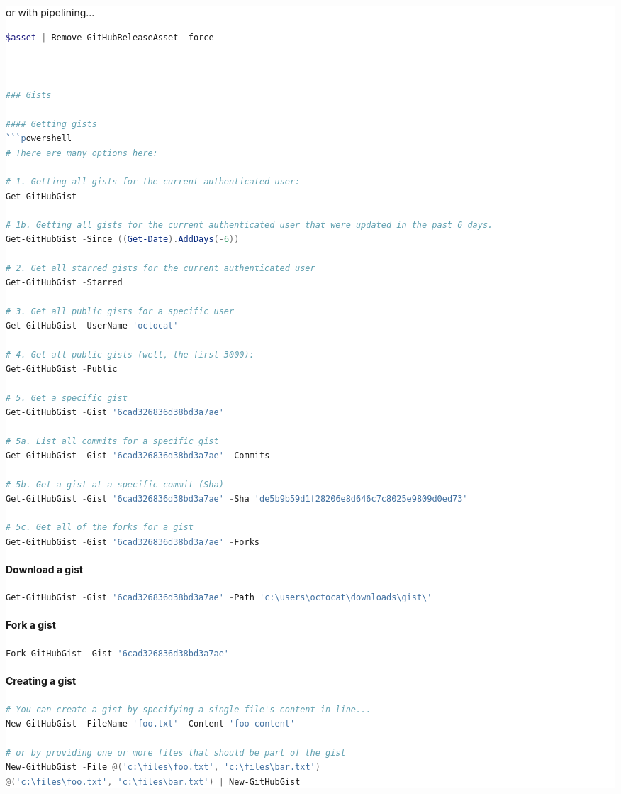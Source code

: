 or with pipelining...

```powershell
$asset | Remove-GitHubReleaseAsset -force

----------

### Gists

#### Getting gists
```powershell
# There are many options here:

# 1. Getting all gists for the current authenticated user:
Get-GitHubGist

# 1b. Getting all gists for the current authenticated user that were updated in the past 6 days.
Get-GitHubGist -Since ((Get-Date).AddDays(-6))

# 2. Get all starred gists for the current authenticated user
Get-GitHubGist -Starred

# 3. Get all public gists for a specific user
Get-GitHubGist -UserName 'octocat'

# 4. Get all public gists (well, the first 3000):
Get-GitHubGist -Public

# 5. Get a specific gist
Get-GitHubGist -Gist '6cad326836d38bd3a7ae'

# 5a. List all commits for a specific gist
Get-GitHubGist -Gist '6cad326836d38bd3a7ae' -Commits

# 5b. Get a gist at a specific commit (Sha)
Get-GitHubGist -Gist '6cad326836d38bd3a7ae' -Sha 'de5b9b59d1f28206e8d646c7c8025e9809d0ed73'

# 5c. Get all of the forks for a gist
Get-GitHubGist -Gist '6cad326836d38bd3a7ae' -Forks
```

#### Download a gist
```powershell
Get-GitHubGist -Gist '6cad326836d38bd3a7ae' -Path 'c:\users\octocat\downloads\gist\'
```

#### Fork a gist
```powershell
Fork-GitHubGist -Gist '6cad326836d38bd3a7ae'
```

#### Creating a gist
```powershell
# You can create a gist by specifying a single file's content in-line...
New-GitHubGist -FileName 'foo.txt' -Content 'foo content'

# or by providing one or more files that should be part of the gist
New-GitHubGist -File @('c:\files\foo.txt', 'c:\files\bar.txt')
@('c:\files\foo.txt', 'c:\files\bar.txt') | New-GitHubGist
```

